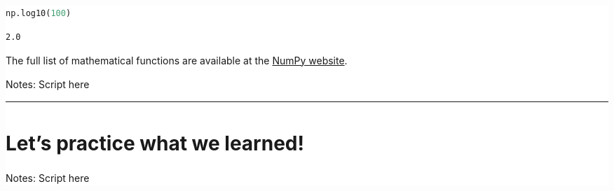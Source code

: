 ``` python
np.log10(100)
```

```out
2.0
```

The full list of mathematical functions are available at the
<a href="https://numpy.org/doc/stable/reference/routines.math.html" target="_blank">NumPy
website</a>.

Notes: Script here

<html>

<audio controls >

<source src="/placeholder_audio.mp3" />

</audio>

</html>

---

# Let’s practice what we learned\!

Notes: Script here

<html>

<audio controls >

<source src="/placeholder_audio.mp3" />
